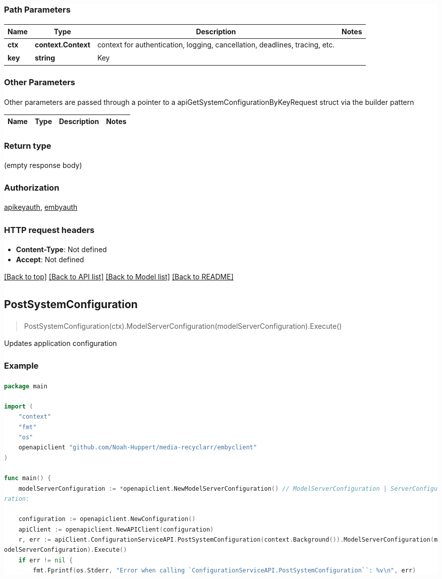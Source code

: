 ### Path Parameters


Name | Type | Description  | Notes
------------- | ------------- | ------------- | -------------
**ctx** | **context.Context** | context for authentication, logging, cancellation, deadlines, tracing, etc.
**key** | **string** | Key | 

### Other Parameters

Other parameters are passed through a pointer to a apiGetSystemConfigurationByKeyRequest struct via the builder pattern


Name | Type | Description  | Notes
------------- | ------------- | ------------- | -------------


### Return type

 (empty response body)

### Authorization

[apikeyauth](../README.md#apikeyauth), [embyauth](../README.md#embyauth)

### HTTP request headers

- **Content-Type**: Not defined
- **Accept**: Not defined

[[Back to top]](#) [[Back to API list]](../README.md#documentation-for-api-endpoints)
[[Back to Model list]](../README.md#documentation-for-models)
[[Back to README]](../README.md)


## PostSystemConfiguration

> PostSystemConfiguration(ctx).ModelServerConfiguration(modelServerConfiguration).Execute()

Updates application configuration



### Example

```go
package main

import (
	"context"
	"fmt"
	"os"
	openapiclient "github.com/Noah-Huppert/media-recyclarr/embyclient"
)

func main() {
	modelServerConfiguration := *openapiclient.NewModelServerConfiguration() // ModelServerConfiguration | ServerConfiguration: 

	configuration := openapiclient.NewConfiguration()
	apiClient := openapiclient.NewAPIClient(configuration)
	r, err := apiClient.ConfigurationServiceAPI.PostSystemConfiguration(context.Background()).ModelServerConfiguration(modelServerConfiguration).Execute()
	if err != nil {
		fmt.Fprintf(os.Stderr, "Error when calling `ConfigurationServiceAPI.PostSystemConfiguration``: %v\n", err)
```